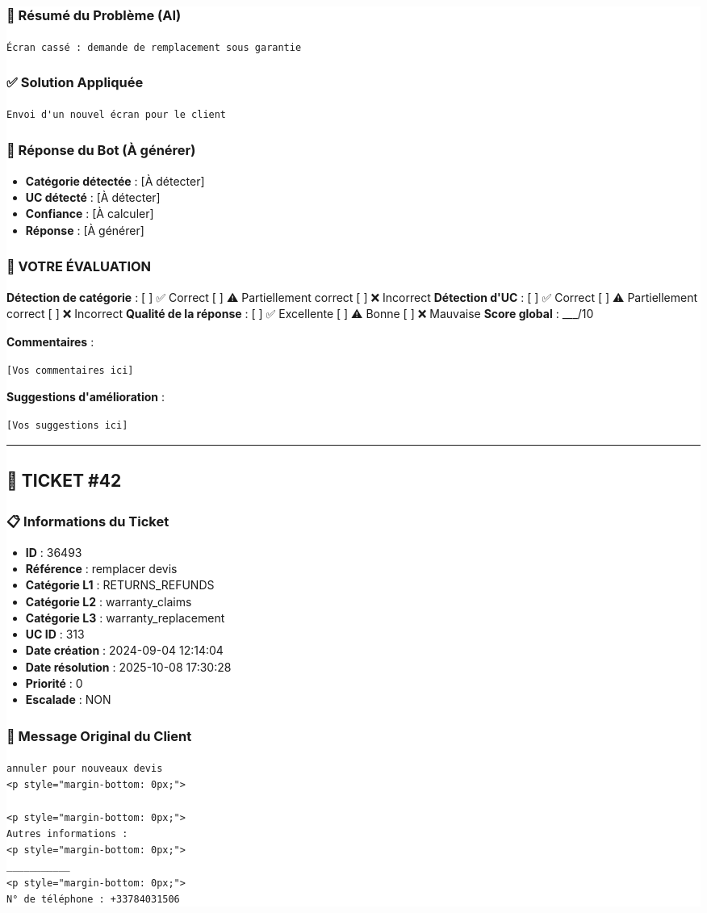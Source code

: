 ### 📝 Résumé du Problème (AI)
```
Écran cassé : demande de remplacement sous garantie
```

### ✅ Solution Appliquée
```
Envoi d'un nouvel écran pour le client
```

### 🤖 Réponse du Bot (À générer)
- **Catégorie détectée** : [À détecter]
- **UC détecté** : [À détecter]
- **Confiance** : [À calculer]
- **Réponse** : [À générer]

### 📝 VOTRE ÉVALUATION
**Détection de catégorie** : [ ] ✅ Correct [ ] ⚠️ Partiellement correct [ ] ❌ Incorrect
**Détection d'UC** : [ ] ✅ Correct [ ] ⚠️ Partiellement correct [ ] ❌ Incorrect
**Qualité de la réponse** : [ ] ✅ Excellente [ ] ⚠️ Bonne [ ] ❌ Mauvaise
**Score global** : ___/10

**Commentaires** :
```
[Vos commentaires ici]
```

**Suggestions d'amélioration** :
```
[Vos suggestions ici]
```

---

## 🎫 TICKET #42

### 📋 Informations du Ticket
- **ID** : 36493
- **Référence** : remplacer devis
- **Catégorie L1** : RETURNS_REFUNDS
- **Catégorie L2** : warranty_claims
- **Catégorie L3** : warranty_replacement
- **UC ID** : 313
- **Date création** : 2024-09-04 12:14:04
- **Date résolution** : 2025-10-08 17:30:28
- **Priorité** : 0
- **Escalade** : NON

### 💬 Message Original du Client
```
annuler pour nouveaux devis
<p style="margin-bottom: 0px;">

<p style="margin-bottom: 0px;">
Autres informations :
<p style="margin-bottom: 0px;">
___________
<p style="margin-bottom: 0px;">
N° de téléphone : +33784031506

```
